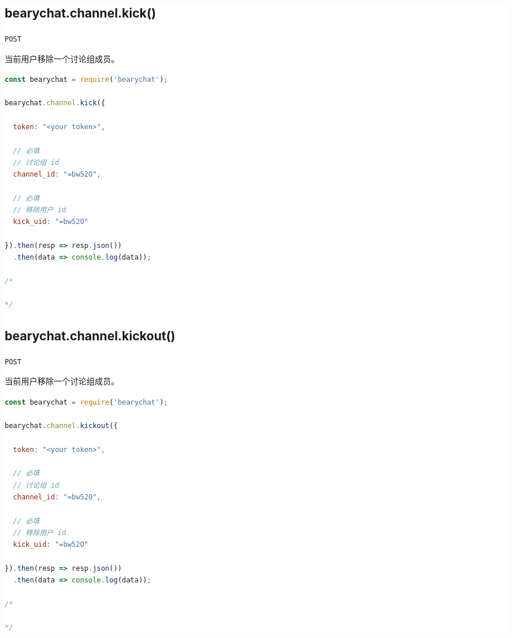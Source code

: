 
## bearychat.channel.kick()
`POST`

当前用户移除一个讨论组成员。


```javascript
const bearychat = require('bearychat');

bearychat.channel.kick({

  token: "<your token>",

  // 必填
  // 讨论组 id
  channel_id: "=bw52O",

  // 必填
  // 移除用户 id
  kick_uid: "=bw52O"

}).then(resp => resp.json())
  .then(data => console.log(data));

/*

*/
```

## bearychat.channel.kickout()
`POST`

当前用户移除一个讨论组成员。


```javascript
const bearychat = require('bearychat');

bearychat.channel.kickout({

  token: "<your token>",

  // 必填
  // 讨论组 id
  channel_id: "=bw52O",

  // 必填
  // 移除用户 id
  kick_uid: "=bw52O"

}).then(resp => resp.json())
  .then(data => console.log(data));

/*

*/
```
